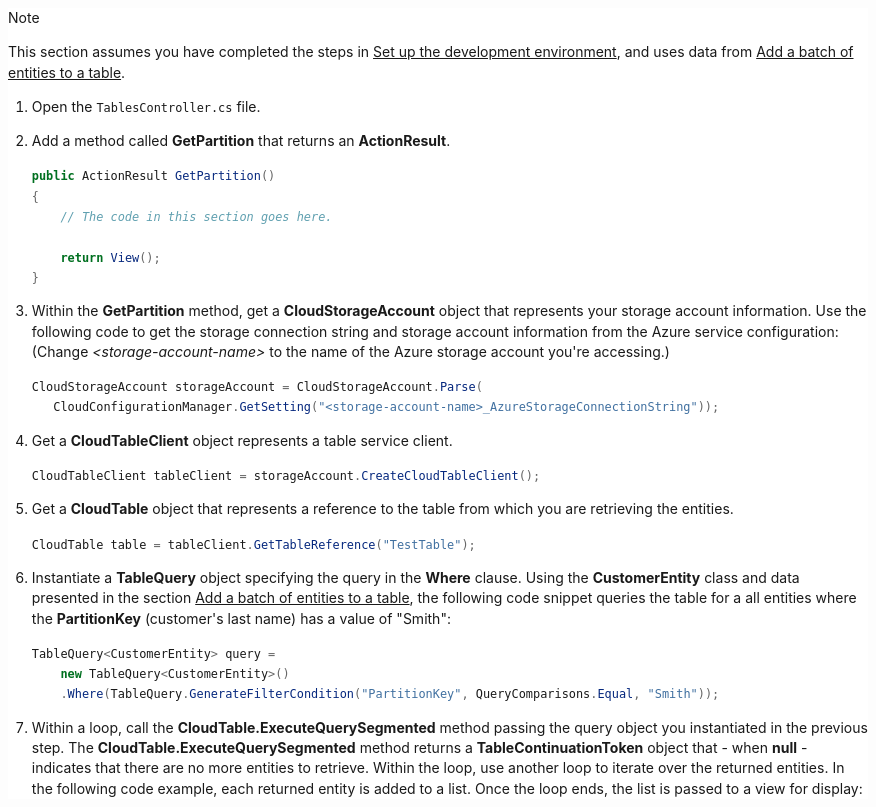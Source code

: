 > [!NOTE]
> 
> This section assumes you have completed the steps in [Set up the development environment](#set-up-the-development-environment), and uses data from [Add a batch of entities to a table](#add-a-batch-of-entities-to-a-table). 

1. Open the `TablesController.cs` file.

1. Add a method called **GetPartition** that returns an **ActionResult**.

    ```csharp
    public ActionResult GetPartition()
    {
        // The code in this section goes here.

        return View();
    }
    ```

1. Within the **GetPartition** method, get a **CloudStorageAccount** object that represents your storage account information. Use the following code to get the storage connection string and storage account information from the Azure service configuration: (Change *&lt;storage-account-name>* to the name of the Azure storage account you're accessing.)
   
    ```csharp
    CloudStorageAccount storageAccount = CloudStorageAccount.Parse(
       CloudConfigurationManager.GetSetting("<storage-account-name>_AzureStorageConnectionString"));
    ```

1. Get a **CloudTableClient** object represents a table service client.
   
    ```csharp
    CloudTableClient tableClient = storageAccount.CreateCloudTableClient();
    ```

1. Get a **CloudTable** object that represents a reference to the table from which you are retrieving the entities. 
   
    ```csharp
    CloudTable table = tableClient.GetTableReference("TestTable");
    ```

1. Instantiate a **TableQuery** object specifying the query in the **Where** clause. Using the **CustomerEntity** class and data presented in the section [Add a batch of entities to a table](#add-a-batch-of-entities-to-a-table), the following code snippet queries the table for a all entities where the **PartitionKey** (customer's last name) has a value of "Smith":

    ```csharp
    TableQuery<CustomerEntity> query = 
        new TableQuery<CustomerEntity>()
        .Where(TableQuery.GenerateFilterCondition("PartitionKey", QueryComparisons.Equal, "Smith"));
    ```

1. Within a loop, call the **CloudTable.ExecuteQuerySegmented** method passing the query object you instantiated in the previous step.  The **CloudTable.ExecuteQuerySegmented** method returns a **TableContinuationToken** object that - when **null** - indicates that there are no more entities to retrieve. Within the loop, use another loop to iterate over the returned entities. In the following code example, each returned entity is added to a list. Once the loop ends, the list is passed to a view for display: 
